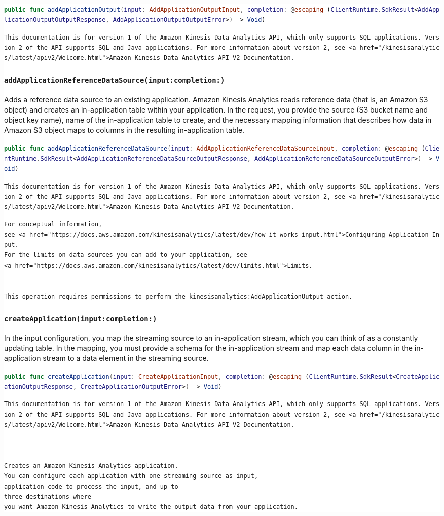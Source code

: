 ``` swift
public func addApplicationOutput(input: AddApplicationOutputInput, completion: @escaping (ClientRuntime.SdkResult<AddApplicationOutputOutputResponse, AddApplicationOutputOutputError>) -> Void)
```

``` 
This documentation is for version 1 of the Amazon Kinesis Data Analytics API, which only supports SQL applications. Version 2 of the API supports SQL and Java applications. For more information about version 2, see <a href="/kinesisanalytics/latest/apiv2/Welcome.html">Amazon Kinesis Data Analytics API V2 Documentation.
```

### `addApplicationReferenceDataSource(input:completion:)`

Adds a reference data source to an existing application.
Amazon Kinesis Analytics reads reference data (that is, an Amazon S3 object) and creates an in-application table within your application. In the request, you provide the source (S3 bucket name and object key name), name of the in-application table to create, and the necessary mapping information that describes how data in Amazon S3 object maps to columns in the resulting in-application table.

``` swift
public func addApplicationReferenceDataSource(input: AddApplicationReferenceDataSourceInput, completion: @escaping (ClientRuntime.SdkResult<AddApplicationReferenceDataSourceOutputResponse, AddApplicationReferenceDataSourceOutputError>) -> Void)
```

``` 
This documentation is for version 1 of the Amazon Kinesis Data Analytics API, which only supports SQL applications. Version 2 of the API supports SQL and Java applications. For more information about version 2, see <a href="/kinesisanalytics/latest/apiv2/Welcome.html">Amazon Kinesis Data Analytics API V2 Documentation.
```

``` 
For conceptual information,
see <a href="https://docs.aws.amazon.com/kinesisanalytics/latest/dev/how-it-works-input.html">Configuring Application Input.
For the limits on data sources you can add to your application, see
<a href="https://docs.aws.amazon.com/kinesisanalytics/latest/dev/limits.html">Limits.


This operation requires permissions to perform the kinesisanalytics:AddApplicationOutput action.
```

### `createApplication(input:completion:)`

In the input configuration, you map the streaming source to an in-application stream, which you can think of as a constantly updating table. In the mapping, you must provide a schema for the in-application stream and map each data column in the in-application stream to a
data element in the streaming source.

``` swift
public func createApplication(input: CreateApplicationInput, completion: @escaping (ClientRuntime.SdkResult<CreateApplicationOutputResponse, CreateApplicationOutputError>) -> Void)
```

``` 
This documentation is for version 1 of the Amazon Kinesis Data Analytics API, which only supports SQL applications. Version 2 of the API supports SQL and Java applications. For more information about version 2, see <a href="/kinesisanalytics/latest/apiv2/Welcome.html">Amazon Kinesis Data Analytics API V2 Documentation.



Creates an Amazon Kinesis Analytics application.
You can configure each application with one streaming source as input,
application code to process the input, and up to
three destinations where
you want Amazon Kinesis Analytics to write the output data from your application.
```